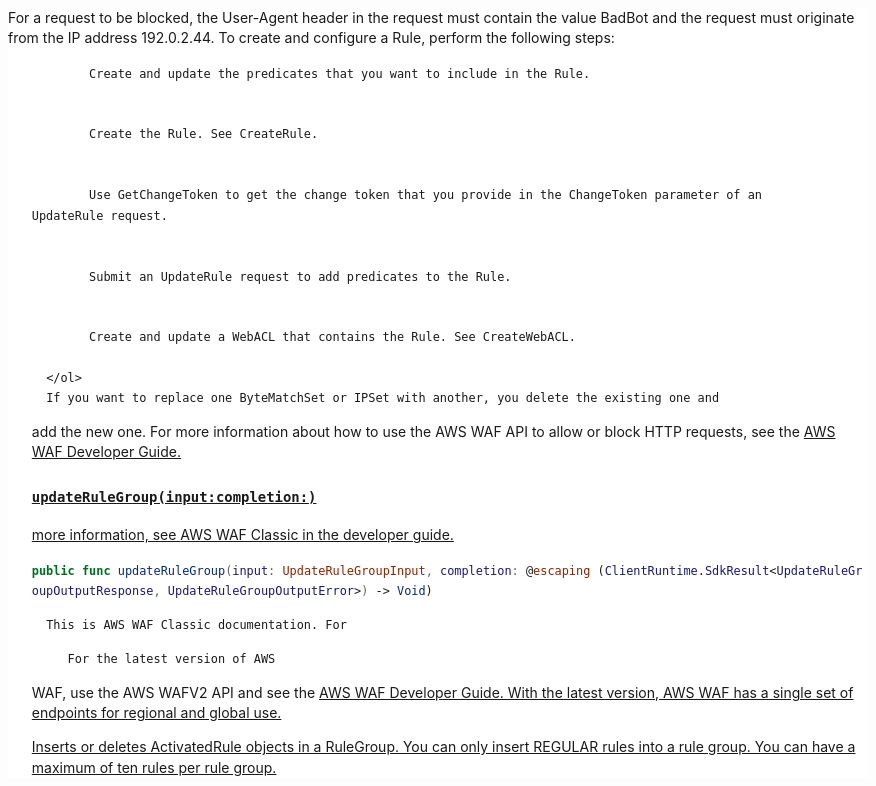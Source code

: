 For a request to be blocked, the User-Agent header in the request must contain the value BadBot
and the request must originate from the IP address 192.0.2.44.
To create and configure a Rule, perform the following steps:

<ol>

``` 
        Create and update the predicates that you want to include in the Rule.


        Create the Rule. See CreateRule.


        Use GetChangeToken to get the change token that you provide in the ChangeToken parameter of an
UpdateRule request.


        Submit an UpdateRule request to add predicates to the Rule.


        Create and update a WebACL that contains the Rule. See CreateWebACL.

  </ol>
  If you want to replace one ByteMatchSet or IPSet with another, you delete the existing one and
```

add the new one.
For more information about how to use the AWS WAF API to allow or block HTTP requests, see the
<a href="https://docs.aws.amazon.com/waf/latest/developerguide/">AWS WAF Developer Guide.

### `updateRuleGroup(input:completion:)`

more information, see <a href="https:​//docs.aws.amazon.com/waf/latest/developerguide/classic-waf-chapter.html">AWS
WAF Classic in the developer guide.

``` swift
public func updateRuleGroup(input: UpdateRuleGroupInput, completion: @escaping (ClientRuntime.SdkResult<UpdateRuleGroupOutputResponse, UpdateRuleGroupOutputError>) -> Void)
```

``` 
  This is AWS WAF Classic documentation. For
```

``` 
     For the latest version of AWS
```

WAF, use the AWS WAFV2 API and see the <a href="https://docs.aws.amazon.com/waf/latest/developerguide/waf-chapter.html">AWS WAF Developer Guide. With the latest version, AWS WAF has a single set of endpoints for regional and global use.

Inserts or deletes ActivatedRule objects in a RuleGroup.
You can only insert REGULAR rules into a rule group.
You can have a maximum of ten rules per rule group.
